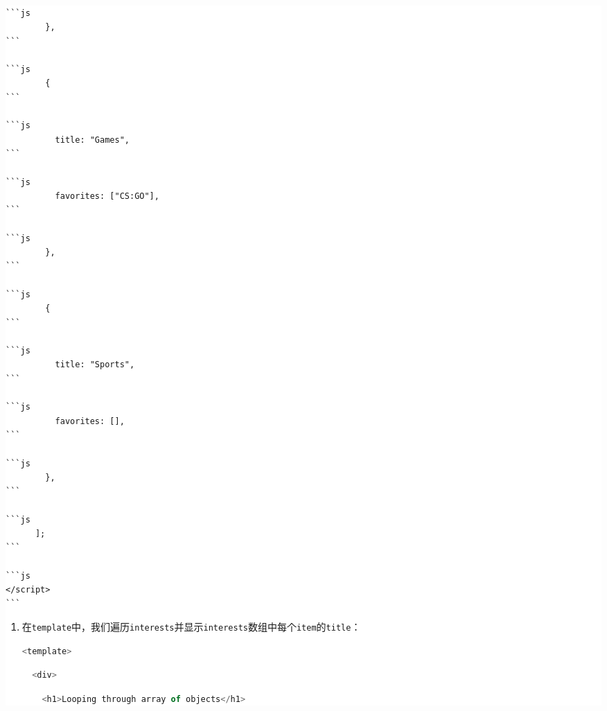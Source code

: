     ```js
            },
    ```

    ```js
            {
    ```

    ```js
              title: "Games",
    ```

    ```js
              favorites: ["CS:GO"],
    ```

    ```js
            },
    ```

    ```js
            {
    ```

    ```js
              title: "Sports",
    ```

    ```js
              favorites: [],
    ```

    ```js
            },
    ```

    ```js
          ];
    ```

    ```js
    </script>
    ```

1.  在`template`中，我们遍历`interests`并显示`interests`数组中每个`item`的`title`：

    ```js
    <template>
    ```

    ```js
      <div>
    ```

    ```js
        <h1>Looping through array of objects</h1>
    ```
